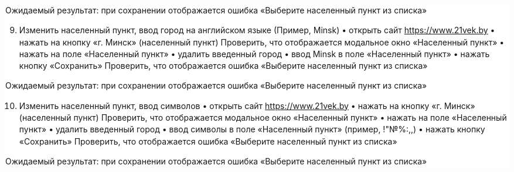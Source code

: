 Ожидаемый результат: при сохранении отображается ошибка «Выберите населенный пункт из списка»

9. Изменить населенный пункт, ввод город на английском языке (Пример, Minsk)
•	открыть сайт https://www.21vek.by
•	нажать на кнопку «г. Минск» (населенный пункт)
Проверить, что отображается модальное окно «Населенный пункт»
•	нажать на поле «Населенный пункт»
•	удалить введенный город
•	ввод Minsk в поле «Населенный пункт»
•	нажать кнопку «Сохранить»
Проверить, что отображается ошибка «Выберите населенный пункт из списка»

Ожидаемый результат: при сохранении отображается ошибка «Выберите населенный пункт из списка»

10. Изменить населенный пункт, ввод символов
•	открыть сайт https://www.21vek.by
•	нажать на кнопку «г. Минск» (населенный пункт)
Проверить, что отображается модальное окно «Населенный пункт»
•	нажать на поле «Населенный пункт»
•	удалить введенный город
•	ввод символы в поле «Населенный пункт» (пример, !"№%:,,)
•	нажать кнопку «Сохранить»
Проверить, что отображается ошибка «Выберите населенный пункт из списка»

Ожидаемый результат: при сохранении отображается ошибка «Выберите населенный пункт из списка»



